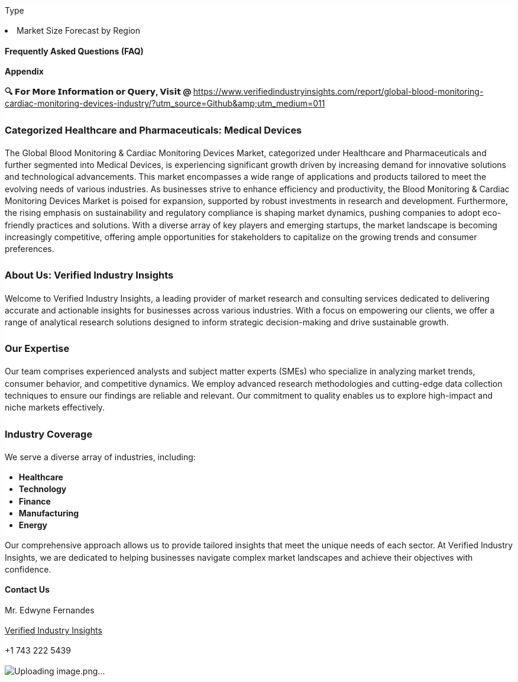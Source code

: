 Type</li><li>Market Size Forecast by Region</li></ul><p><strong>Frequently Asked Questions (FAQ)</strong></p><p><strong>Appendix<br /></strong></p><p><strong>🔍 𝗙𝗼𝗿 𝗠𝗼𝗿𝗲 𝗜𝗻𝗳𝗼𝗿𝗺𝗮𝘁𝗶𝗼𝗻 𝗼𝗿 𝗤𝘂𝗲𝗿𝘆, 𝗩𝗶𝘀𝗶𝘁 @ </strong><a href="https://www.verifiedindustryinsights.com/report/global-blood-monitoring-cardiac-monitoring-devices-industry/?utm_source=Github&amp;utm_medium=011">https://www.verifiedindustryinsights.com/report/global-blood-monitoring-cardiac-monitoring-devices-industry/?utm_source=Github&amp;utm_medium=011</a>&nbsp;</p><h3>Categorized Healthcare and Pharmaceuticals: Medical Devices </h3><p>The Global Blood Monitoring & Cardiac Monitoring Devices Market, categorized under Healthcare and Pharmaceuticals and further segmented into Medical Devices, is experiencing significant growth driven by increasing demand for innovative solutions and technological advancements. This market encompasses a wide range of applications and products tailored to meet the evolving needs of various industries. As businesses strive to enhance efficiency and productivity, the Blood Monitoring & Cardiac Monitoring Devices Market is poised for expansion, supported by robust investments in research and development. Furthermore, the rising emphasis on sustainability and regulatory compliance is shaping market dynamics, pushing companies to adopt eco-friendly practices and solutions. With a diverse array of key players and emerging startups, the market landscape is becoming increasingly competitive, offering ample opportunities for stakeholders to capitalize on the growing trends and consumer preferences.</p><h3>About Us: Verified Industry Insights</h3><p>Welcome to Verified Industry Insights, a leading provider of market research and consulting services dedicated to delivering accurate and actionable insights for businesses across various industries. With a focus on empowering our clients, we offer a range of analytical research solutions designed to inform strategic decision-making and drive sustainable growth.</p><h3>Our Expertise</h3><p>Our team comprises experienced analysts and subject matter experts (SMEs) who specialize in analyzing market trends, consumer behavior, and competitive dynamics. We employ advanced research methodologies and cutting-edge data collection techniques to ensure our findings are reliable and relevant. Our commitment to quality enables us to explore high-impact and niche markets effectively.</p><h3>Industry Coverage</h3><p>We serve a diverse array of industries, including:</p><ul><li><strong>Healthcare</strong></li><li><strong>Technology</strong></li><li><strong>Finance</strong></li><li><strong>Manufacturing</strong></li><li><strong>Energy</strong></li></ul><p>Our comprehensive approach allows us to provide tailored insights that meet the unique needs of each sector. At Verified Industry Insights, we are dedicated to helping businesses navigate complex market landscapes and achieve their objectives with confidence.</p><p><strong>Contact Us</strong></p><p>Mr. Edwyne Fernandes</p><p><a href="https://www.verifiedindustryinsights.com/">Verified Industry Insights</a></p><p>+1 743 222 5439</p>
![Uploading image.png…]()
